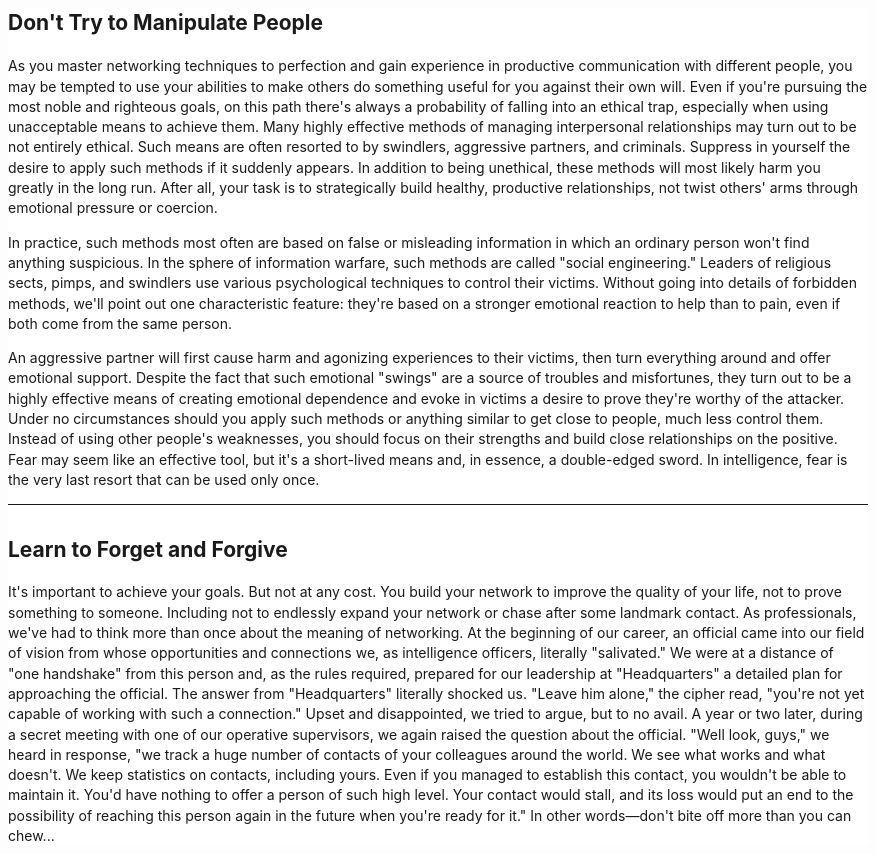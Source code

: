 
## Don't Try to Manipulate People

As you master networking techniques to perfection and gain experience in productive communication with different people, you may be tempted to use your abilities to make others do something useful for you against their own will. Even if you're pursuing the most noble and righteous goals, on this path there's always a probability of falling into an ethical trap, especially when using unacceptable means to achieve them. Many highly effective methods of managing interpersonal relationships may turn out to be not entirely ethical. Such means are often resorted to by swindlers, aggressive partners, and criminals. Suppress in yourself the desire to apply such methods if it suddenly appears. In addition to being unethical, these methods will most likely harm you greatly in the long run. After all, your task is to strategically build healthy, productive relationships, not twist others' arms through emotional pressure or coercion.

In practice, such methods most often are based on false or misleading information in which an ordinary person won't find anything suspicious. In the sphere of information warfare, such methods are called "social engineering." Leaders of religious sects, pimps, and swindlers use various psychological techniques to control their victims. Without going into details of forbidden methods, we'll point out one characteristic feature: they're based on a stronger emotional reaction to help than to pain, even if both come from the same person.

An aggressive partner will first cause harm and agonizing experiences to their victims, then turn everything around and offer emotional support. Despite the fact that such emotional "swings" are a source of troubles and misfortunes, they turn out to be a highly effective means of creating emotional dependence and evoke in victims a desire to prove they're worthy of the attacker. Under no circumstances should you apply such methods or anything similar to get close to people, much less control them. Instead of using other people's weaknesses, you should focus on their strengths and build close relationships on the positive. Fear may seem like an effective tool, but it's a short-lived means and, in essence, a double-edged sword. In intelligence, fear is the very last resort that can be used only once.

---

## Learn to Forget and Forgive

It's important to achieve your goals. But not at any cost. You build your network to improve the quality of your life, not to prove something to someone. Including not to endlessly expand your network or chase after some landmark contact. As professionals, we've had to think more than once about the meaning of networking. At the beginning of our career, an official came into our field of vision from whose opportunities and connections we, as intelligence officers, literally "salivated." We were at a distance of "one handshake" from this person and, as the rules required, prepared for our leadership at "Headquarters" a detailed plan for approaching the official. The answer from "Headquarters" literally shocked us. "Leave him alone," the cipher read, "you're not yet capable of working with such a connection." Upset and disappointed, we tried to argue, but to no avail. A year or two later, during a secret meeting with one of our operative supervisors, we again raised the question about the official. "Well look, guys," we heard in response, "we track a huge number of contacts of your colleagues around the world. We see what works and what doesn't. We keep statistics on contacts, including yours. Even if you managed to establish this contact, you wouldn't be able to maintain it. You'd have nothing to offer a person of such high level. Your contact would stall, and its loss would put an end to the possibility of reaching this person again in the future when you're ready for it." In other words—don't bite off more than you can chew...
